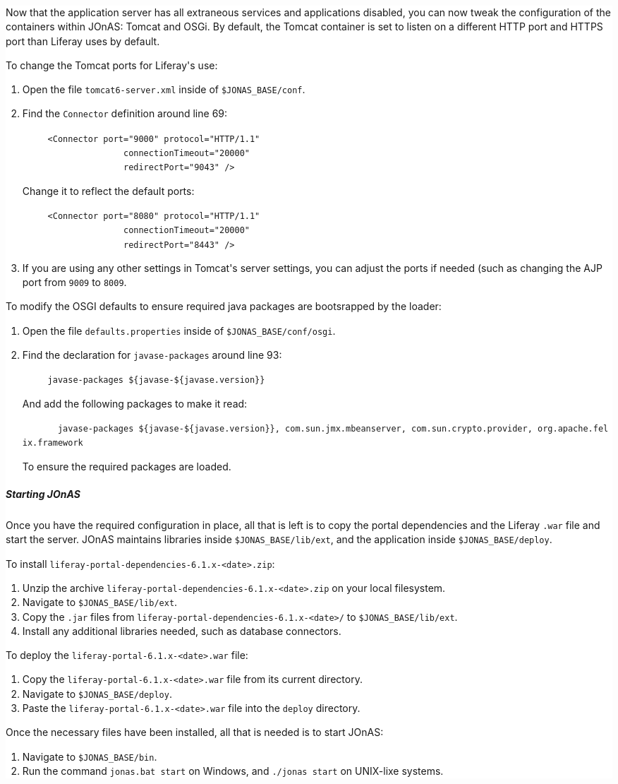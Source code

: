 Now that the application server has all extraneous services and applications disabled, you can now tweak the configuration of the containers within JOnAS: Tomcat and OSGi. By default, the Tomcat container is set to listen on a different HTTP port and HTTPS port than Liferay uses by default.

To change the Tomcat ports for Liferay's use:

1. Open the file `tomcat6-server.xml` inside of `$JONAS_BASE/conf`.
2. Find the `Connector` definition around line 69:

            <Connector port="9000" protocol="HTTP/1.1"
                           connectionTimeout="20000"
                           redirectPort="9043" />
			   
      Change it to reflect the default ports:

            <Connector port="8080" protocol="HTTP/1.1"
                           connectionTimeout="20000"
                           redirectPort="8443" />

3. If you are using any other settings in Tomcat's server settings, you can adjust the ports if needed (such as changing the AJP port from `9009` to `8009`.

To modify the OSGI defaults to ensure required java packages are bootsrapped by the loader:

1. Open the file `defaults.properties` inside of `$JONAS_BASE/conf/osgi`.
2. Find the declaration for `javase-packages` around line 93:

            javase-packages ${javase-${javase.version}}
	    
      And add the following packages to make it read:
      
              javase-packages ${javase-${javase.version}}, com.sun.jmx.mbeanserver, com.sun.crypto.provider, org.apache.felix.framework
	      
      To ensure the required packages are loaded.
      
##### Starting JOnAS

Once you have the required configuration in place, all that is left is to copy the portal dependencies and the Liferay `.war` file and start the server. JOnAS maintains libraries inside `$JONAS_BASE/lib/ext`, and the application inside `$JONAS_BASE/deploy`.

To install `liferay-portal-dependencies-6.1.x-<date>.zip`:

1. Unzip the archive `liferay-portal-dependencies-6.1.x-<date>.zip` on your local filesystem.
2. Navigate to `$JONAS_BASE/lib/ext`.
3. Copy the `.jar` files from `liferay-portal-dependencies-6.1.x-<date>/` to `$JONAS_BASE/lib/ext`.
4. Install any additional libraries needed, such as database connectors.

To deploy the `liferay-portal-6.1.x-<date>.war` file:

1. Copy the `liferay-portal-6.1.x-<date>.war` file from its current directory.
2. Navigate to `$JONAS_BASE/deploy`.
3. Paste the `liferay-portal-6.1.x-<date>.war` file into the `deploy` directory.

Once the necessary files have been installed, all that is needed is to start JOnAS:

1. Navigate to `$JONAS_BASE/bin`.
2. Run the command `jonas.bat start` on Windows, and `./jonas start` on UNIX-lixe systems.
